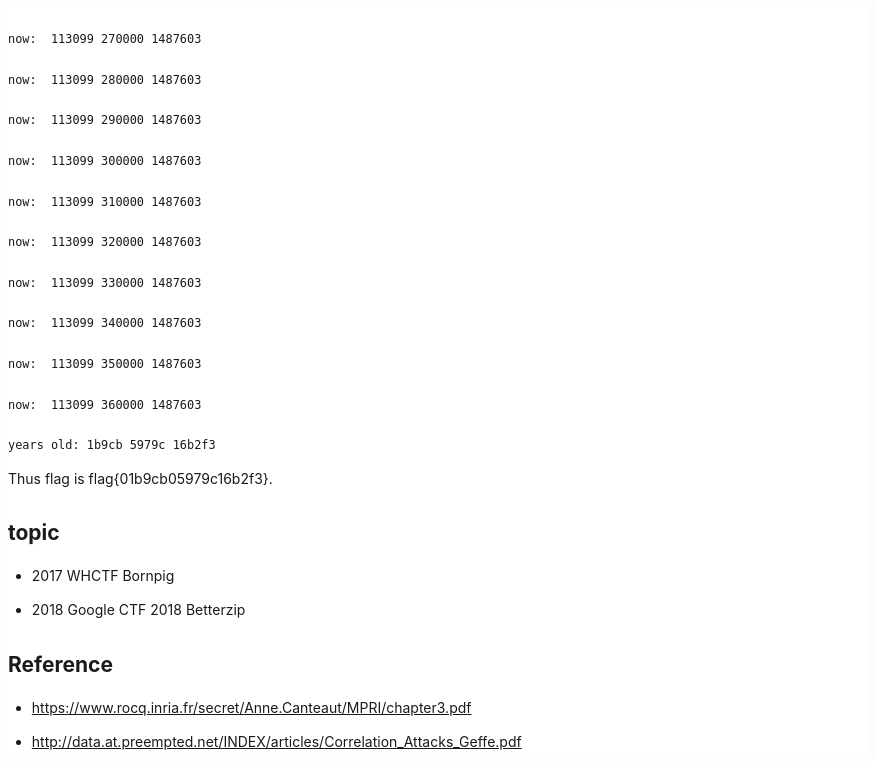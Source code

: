 ```shell

now:  113099 270000 1487603

now:  113099 280000 1487603

now:  113099 290000 1487603

now:  113099 300000 1487603

now:  113099 310000 1487603

now:  113099 320000 1487603

now:  113099 330000 1487603

now:  113099 340000 1487603

now:  113099 350000 1487603

now:  113099 360000 1487603

years old: 1b9cb 5979c 16b2f3
```



Thus flag is flag{01b9cb05979c16b2f3}.


## topic


- 2017 WHCTF Bornpig

- 2018 Google CTF 2018 Betterzip



## Reference


- https://www.rocq.inria.fr/secret/Anne.Canteaut/MPRI/chapter3.pdf

- http://data.at.preempted.net/INDEX/articles/Correlation_Attacks_Geffe.pdf